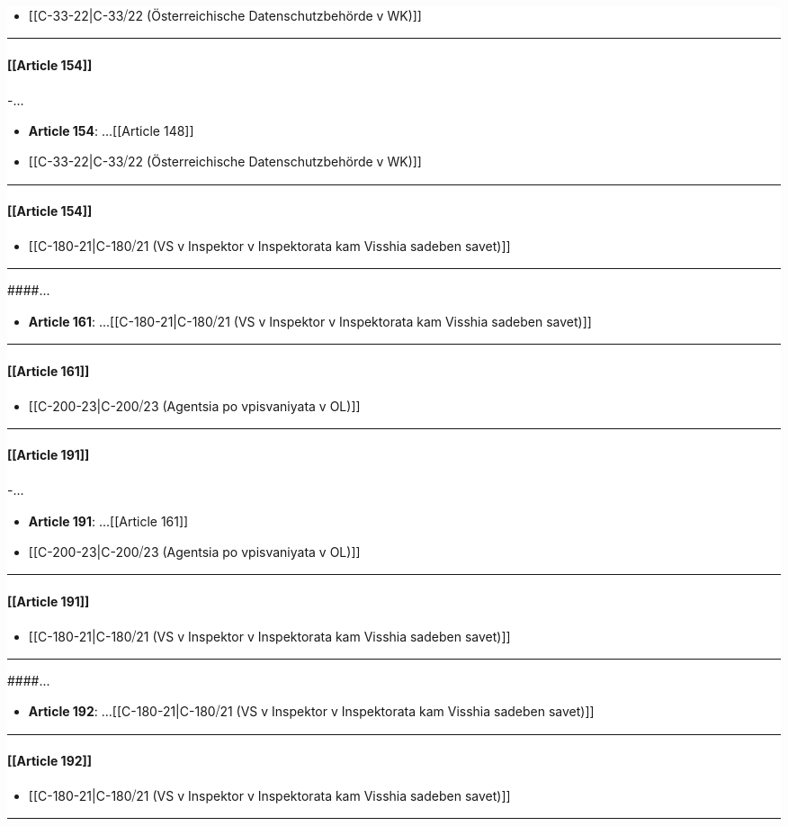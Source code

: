 - [[C-33-22|C-33⧸22 (Österreichische Datenschutzbehörde v WK)]]

---

#### [[Article 154]]

-...

- **Article 154**: ...[[Article 148]]

- [[C-33-22|C-33⧸22 (Österreichische Datenschutzbehörde v WK)]]

---

#### [[Article 154]]

- [[C-180-21|C-180⧸21 (VS v Inspektor v Inspektorata kam Visshia sadeben savet)]]

---

####...

- **Article 161**: ...[[C-180-21|C-180⧸21 (VS v Inspektor v Inspektorata kam Visshia sadeben savet)]]

---

#### [[Article 161]]

- [[C-200-23|C-200⧸23 (Agentsia po vpisvaniyata v OL)]]

---

#### [[Article 191]]

-...

- **Article 191**: ...[[Article 161]]

- [[C-200-23|C-200⧸23 (Agentsia po vpisvaniyata v OL)]]

---

#### [[Article 191]]

- [[C-180-21|C-180⧸21 (VS v Inspektor v Inspektorata kam Visshia sadeben savet)]]

---

####...

- **Article 192**: ...[[C-180-21|C-180⧸21 (VS v Inspektor v Inspektorata kam Visshia sadeben savet)]]

---

#### [[Article 192]]

- [[C-180-21|C-180⧸21 (VS v Inspektor v Inspektorata kam Visshia sadeben savet)]]

---